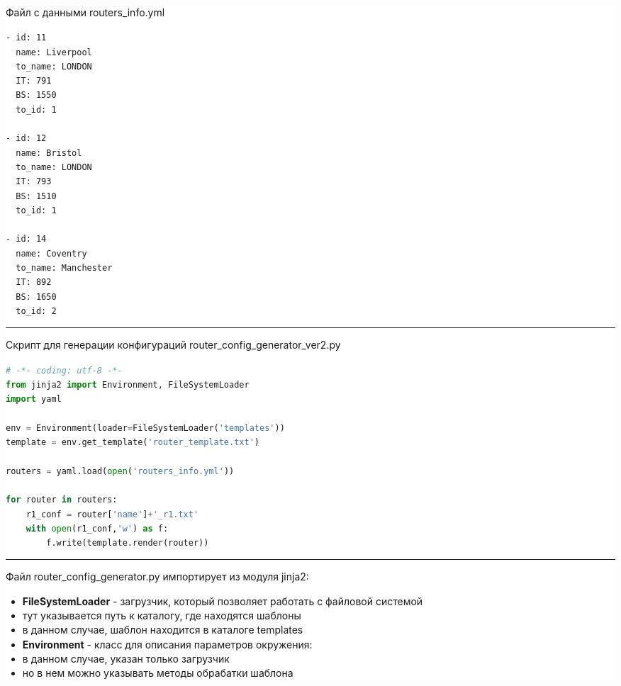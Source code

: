 
Файл с данными routers_info.yml
```
- id: 11
  name: Liverpool
  to_name: LONDON
  IT: 791
  BS: 1550
  to_id: 1

- id: 12
  name: Bristol
  to_name: LONDON
  IT: 793
  BS: 1510
  to_id: 1

- id: 14
  name: Coventry
  to_name: Manchester
  IT: 892
  BS: 1650
  to_id: 2
```

---

Скрипт для генерации конфигураций router_config_generator_ver2.py
```python
# -*- coding: utf-8 -*-
from jinja2 import Environment, FileSystemLoader
import yaml

env = Environment(loader=FileSystemLoader('templates'))
template = env.get_template('router_template.txt')

routers = yaml.load(open('routers_info.yml'))

for router in routers:
    r1_conf = router['name']+'_r1.txt'
    with open(r1_conf,'w') as f:
        f.write(template.render(router))
```

---

Файл router_config_generator.py импортирует из модуля jinja2:
* __FileSystemLoader__ - загрузчик, который позволяет работать с файловой системой
 * тут указывается путь к каталогу, где находятся шаблоны
 * в данном случае, шаблон находится в каталоге templates
* __Environment__ - класс для описания параметров окружения:
 * в данном случае, указан только загрузчик
 * но в нем можно указывать методы обрабатки шаблона
